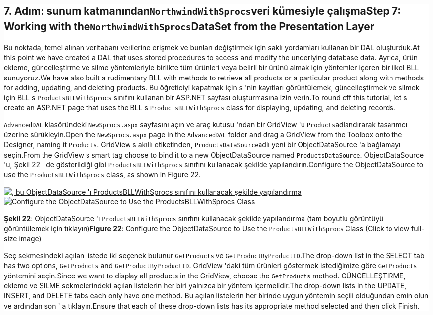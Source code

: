 ## <a name="step-7-working-with-thenorthwindwithsprocsdataset-from-the-presentation-layer"></a><span data-ttu-id="665b5-309">7\. Adım: sunum katmanından`NorthwindWithSprocs`veri kümesiyle çalışma</span><span class="sxs-lookup"><span data-stu-id="665b5-309">Step 7: Working with the`NorthwindWithSprocs`DataSet from the Presentation Layer</span></span>

<span data-ttu-id="665b5-310">Bu noktada, temel alınan veritabanı verilerine erişmek ve bunları değiştirmek için saklı yordamları kullanan bir DAL oluşturduk.</span><span class="sxs-lookup"><span data-stu-id="665b5-310">At this point we have created a DAL that uses stored procedures to access and modify the underlying database data.</span></span> <span data-ttu-id="665b5-311">Ayrıca, ürün ekleme, güncelleştirme ve silme yöntemleriyle birlikte tüm ürünleri veya belirli bir ürünü almak için yöntemler içeren bir ilkel BLL sunuyoruz.</span><span class="sxs-lookup"><span data-stu-id="665b5-311">We have also built a rudimentary BLL with methods to retrieve all products or a particular product along with methods for adding, updating, and deleting products.</span></span> <span data-ttu-id="665b5-312">Bu öğreticiyi kapatmak için s 'nin kayıtları görüntülemek, güncelleştirmek ve silmek için BLL s `ProductsBLLWithSprocs` sınıfını kullanan bir ASP.NET sayfası oluşturmasına izin verin.</span><span class="sxs-lookup"><span data-stu-id="665b5-312">To round off this tutorial, let s create an ASP.NET page that uses the BLL s `ProductsBLLWithSprocs` class for displaying, updating, and deleting records.</span></span>

<span data-ttu-id="665b5-313">`AdvancedDAL` klasöründeki `NewSprocs.aspx` sayfasını açın ve araç kutusu 'ndan bir GridView 'u `Products`adlandırarak tasarımcı üzerine sürükleyin.</span><span class="sxs-lookup"><span data-stu-id="665b5-313">Open the `NewSprocs.aspx` page in the `AdvancedDAL` folder and drag a GridView from the Toolbox onto the Designer, naming it `Products`.</span></span> <span data-ttu-id="665b5-314">GridView s akıllı etiketinden, `ProductsDataSource`adlı yeni bir ObjectDataSource 'a bağlamayı seçin.</span><span class="sxs-lookup"><span data-stu-id="665b5-314">From the GridView s smart tag choose to bind it to a new ObjectDataSource named `ProductsDataSource`.</span></span> <span data-ttu-id="665b5-315">ObjectDataSource 'u, Şekil 22 ' de gösterildiği gibi `ProductsBLLWithSprocs` sınıfını kullanacak şekilde yapılandırın.</span><span class="sxs-lookup"><span data-stu-id="665b5-315">Configure the ObjectDataSource to use the `ProductsBLLWithSprocs` class, as shown in Figure 22.</span></span>

<span data-ttu-id="665b5-316">[![, bu ObjectDataSource 'ı ProductsBLLWithSprocs sınıfını kullanacak şekilde yapılandırma](creating-new-stored-procedures-for-the-typed-dataset-s-tableadapters-cs/_static/image51.png)](creating-new-stored-procedures-for-the-typed-dataset-s-tableadapters-cs/_static/image50.png)</span><span class="sxs-lookup"><span data-stu-id="665b5-316">[![Configure the ObjectDataSource to Use the ProductsBLLWithSprocs Class](creating-new-stored-procedures-for-the-typed-dataset-s-tableadapters-cs/_static/image51.png)](creating-new-stored-procedures-for-the-typed-dataset-s-tableadapters-cs/_static/image50.png)</span></span>

<span data-ttu-id="665b5-317">**Şekil 22**: ObjectDataSource 'ı `ProductsBLLWithSprocs` sınıfını kullanacak şekilde yapılandırma ([tam boyutlu görüntüyü görüntülemek için tıklayın](creating-new-stored-procedures-for-the-typed-dataset-s-tableadapters-cs/_static/image52.png))</span><span class="sxs-lookup"><span data-stu-id="665b5-317">**Figure 22**: Configure the ObjectDataSource to Use the `ProductsBLLWithSprocs` Class ([Click to view full-size image](creating-new-stored-procedures-for-the-typed-dataset-s-tableadapters-cs/_static/image52.png))</span></span>

<span data-ttu-id="665b5-318">Seç sekmesindeki açılan listede iki seçenek bulunur `GetProducts` ve `GetProductByProductID`.</span><span class="sxs-lookup"><span data-stu-id="665b5-318">The drop-down list in the SELECT tab has two options, `GetProducts` and `GetProductByProductID`.</span></span> <span data-ttu-id="665b5-319">GridView 'daki tüm ürünleri göstermek istediğimize göre `GetProducts` yöntemini seçin.</span><span class="sxs-lookup"><span data-stu-id="665b5-319">Since we want to display all products in the GridView, choose the `GetProducts` method.</span></span> <span data-ttu-id="665b5-320">GÜNCELLEŞTIRME, ekleme ve SILME sekmelerindeki açılan listelerin her biri yalnızca bir yöntem içermelidir.</span><span class="sxs-lookup"><span data-stu-id="665b5-320">The drop-down lists in the UPDATE, INSERT, and DELETE tabs each only have one method.</span></span> <span data-ttu-id="665b5-321">Bu açılan listelerin her birinde uygun yöntemin seçili olduğundan emin olun ve ardından son ' a tıklayın.</span><span class="sxs-lookup"><span data-stu-id="665b5-321">Ensure that each of these drop-down lists has its appropriate method selected and then click Finish.</span></span>
